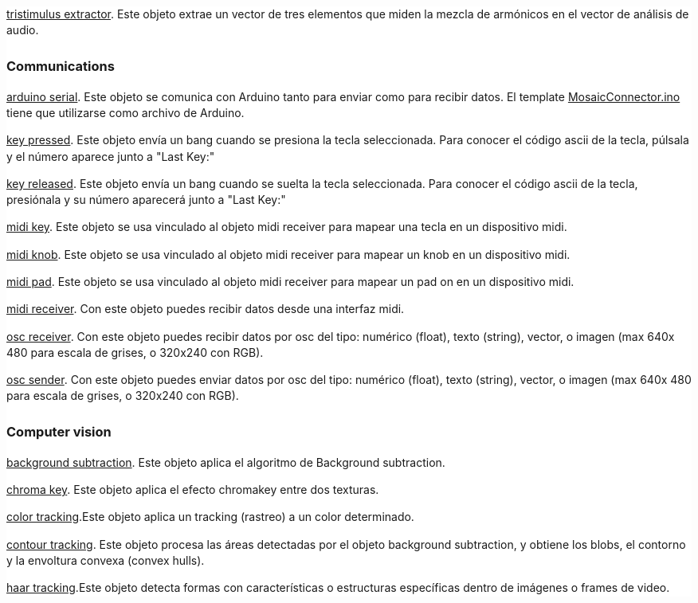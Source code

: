 [tristimulus extractor](https://mosaic.d3cod3.org/reference.php?r=tristimulus-extractor). Este objeto extrae un vector de tres elementos que miden la mezcla de armónicos en el vector de análisis de audio.

### Communications

[arduino serial](https://mosaic.d3cod3.org/reference.php?r=arduino-serial).  Este objeto se comunica con Arduino tanto para enviar como para recibir datos. El template [MosaicConnector.ino](https://mosaic.d3cod3.org/mosaicdoc/wp-content/uploads/2019/08/MosaicConnector.zip) tiene que utilizarse como archivo de Arduino.

[key pressed](https://mosaic.d3cod3.org/reference.php?r=key-pressed). Este objeto envía un bang cuando se presiona la tecla seleccionada. Para conocer el código ascii de la tecla, púlsala y el número aparece junto a "Last Key:"

[key released](https://mosaic.d3cod3.org/reference.php?r=key-released). Este objeto envía un bang cuando se suelta la tecla seleccionada. Para conocer el código ascii de la tecla, presiónala y su número aparecerá junto a "Last Key:"

[midi key](https://mosaic.d3cod3.org/reference.php?r=midi-key). Este objeto se usa vinculado al objeto midi receiver para mapear una tecla en un dispositivo midi.

[midi knob](https://mosaic.d3cod3.org/reference.php?r=midi-knob). Este objeto se usa vinculado al objeto midi receiver para mapear un knob en un dispositivo midi.

[midi pad](https://mosaic.d3cod3.org/reference.php?r=midi-pad). Este objeto se usa vinculado al objeto midi receiver para mapear un pad on en un dispositivo midi.

[midi receiver](https://mosaic.d3cod3.org/reference.php?r=midi-receiver). Con este objeto puedes recibir datos desde una interfaz midi.

[osc receiver](https://mosaic.d3cod3.org/reference.php?r=osc-receiver). Con este objeto puedes recibir datos por osc del tipo: numérico (float), texto (string), vector, o imagen (max 640x 480 para escala de grises, o 320x240 con RGB).

[osc sender](https://mosaic.d3cod3.org/reference.php?r=osc-sender). Con este objeto puedes enviar datos por osc del tipo: numérico (float), texto (string), vector, o imagen (max 640x 480 para escala de grises, o 320x240 con RGB).

### Computer vision

[background subtraction](https://mosaic.d3cod3.org/reference.php?r=background-subtraction). Este objeto aplica el algoritmo de Background subtraction.

[chroma key](https://mosaic.d3cod3.org/reference.php?r=chroma-key). Este objeto aplica el efecto chromakey entre dos texturas.

[color tracking](https://mosaic.d3cod3.org/reference.php?r=color-tracking).Este objeto aplica un tracking (rastreo) a un color determinado.

[contour tracking](https://mosaic.d3cod3.org/reference.php?r=contour-tracking). Este objeto procesa las áreas detectadas por el objeto background subtraction, y obtiene los blobs, el contorno y la envoltura convexa (convex hulls).

[haar tracking](https://mosaic.d3cod3.org/reference.php?r=haar-tracking).Este objeto detecta formas con características o estructuras específicas dentro de imágenes o frames de video.
